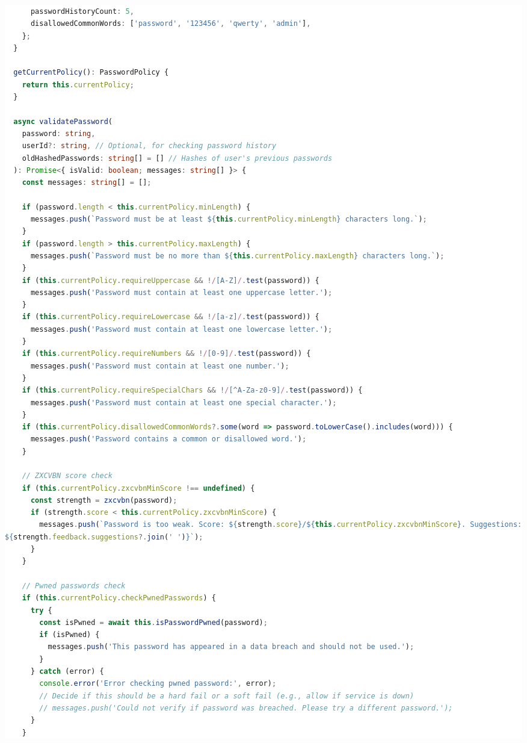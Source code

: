 ```typescript
      passwordHistoryCount: 5,
      disallowedCommonWords: ['password', '123456', 'qwerty', 'admin'],
    };
  }

  getCurrentPolicy(): PasswordPolicy {
    return this.currentPolicy;
  }

  async validatePassword(
    password: string,
    userId?: string, // Optional, for checking password history
    oldHashedPasswords: string[] = [] // Hashes of user's previous passwords
  ): Promise<{ isValid: boolean; messages: string[] }> {
    const messages: string[] = [];

    if (password.length < this.currentPolicy.minLength) {
      messages.push(`Password must be at least ${this.currentPolicy.minLength} characters long.`);
    }
    if (password.length > this.currentPolicy.maxLength) {
      messages.push(`Password must be no more than ${this.currentPolicy.maxLength} characters long.`);
    }
    if (this.currentPolicy.requireUppercase && !/[A-Z]/.test(password)) {
      messages.push('Password must contain at least one uppercase letter.');
    }
    if (this.currentPolicy.requireLowercase && !/[a-z]/.test(password)) {
      messages.push('Password must contain at least one lowercase letter.');
    }
    if (this.currentPolicy.requireNumbers && !/[0-9]/.test(password)) {
      messages.push('Password must contain at least one number.');
    }
    if (this.currentPolicy.requireSpecialChars && !/[^A-Za-z0-9]/.test(password)) {
      messages.push('Password must contain at least one special character.');
    }
    if (this.currentPolicy.disallowedCommonWords?.some(word => password.toLowerCase().includes(word))) {
      messages.push('Password contains a common or disallowed word.');
    }

    // ZXCVBN score check
    if (this.currentPolicy.zxcvbnMinScore !== undefined) {
      const strength = zxcvbn(password);
      if (strength.score < this.currentPolicy.zxcvbnMinScore) {
        messages.push(`Password is too weak. Score: ${strength.score}/${this.currentPolicy.zxcvbnMinScore}. Suggestions: ${strength.feedback.suggestions?.join(' ')}`);
      }
    }

    // Pwned passwords check
    if (this.currentPolicy.checkPwnedPasswords) {
      try {
        const isPwned = await this.isPasswordPwned(password);
        if (isPwned) {
          messages.push('This password has appeared in a data breach and should not be used.');
        }
      } catch (error) {
        console.error('Error checking pwned password:', error);
        // Decide if this should be a hard fail or a soft fail (e.g., allow if service is down)
        // messages.push('Could not verify if password was breached. Please try a different password.');
      }
    }
```